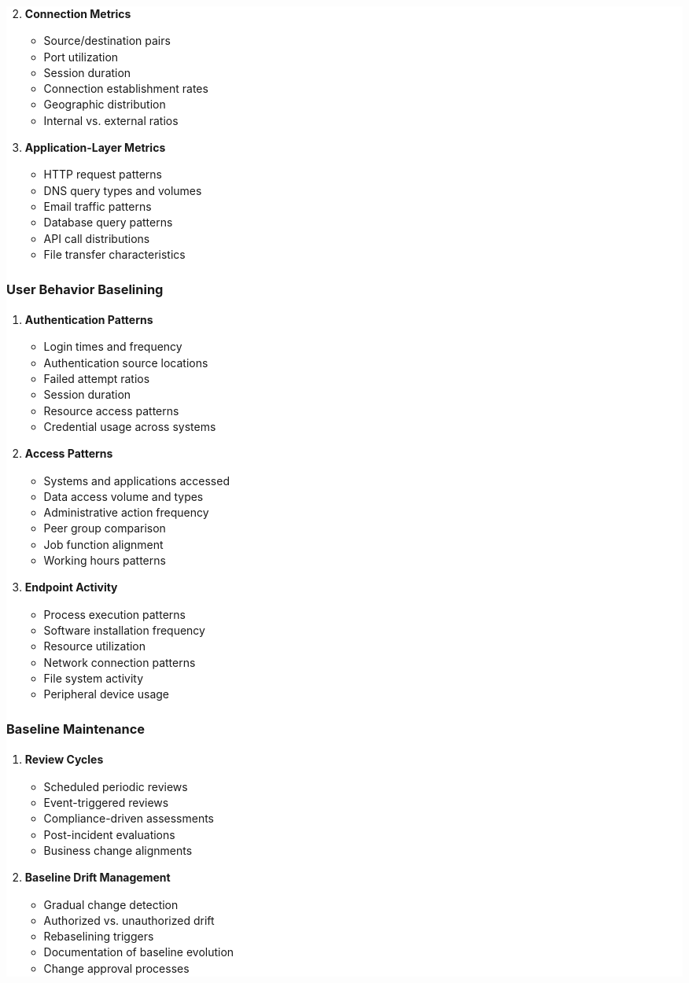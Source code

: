 2. **Connection Metrics**
   - Source/destination pairs
   - Port utilization
   - Session duration
   - Connection establishment rates
   - Geographic distribution
   - Internal vs. external ratios

3. **Application-Layer Metrics**
   - HTTP request patterns
   - DNS query types and volumes
   - Email traffic patterns
   - Database query patterns
   - API call distributions
   - File transfer characteristics

### User Behavior Baselining

1. **Authentication Patterns**
   - Login times and frequency
   - Authentication source locations
   - Failed attempt ratios
   - Session duration
   - Resource access patterns
   - Credential usage across systems

2. **Access Patterns**
   - Systems and applications accessed
   - Data access volume and types
   - Administrative action frequency
   - Peer group comparison
   - Job function alignment
   - Working hours patterns

3. **Endpoint Activity**
   - Process execution patterns
   - Software installation frequency
   - Resource utilization
   - Network connection patterns
   - File system activity
   - Peripheral device usage

### Baseline Maintenance

1. **Review Cycles**
   - Scheduled periodic reviews
   - Event-triggered reviews
   - Compliance-driven assessments
   - Post-incident evaluations
   - Business change alignments

2. **Baseline Drift Management**
   - Gradual change detection
   - Authorized vs. unauthorized drift
   - Rebaselining triggers
   - Documentation of baseline evolution
   - Change approval processes
